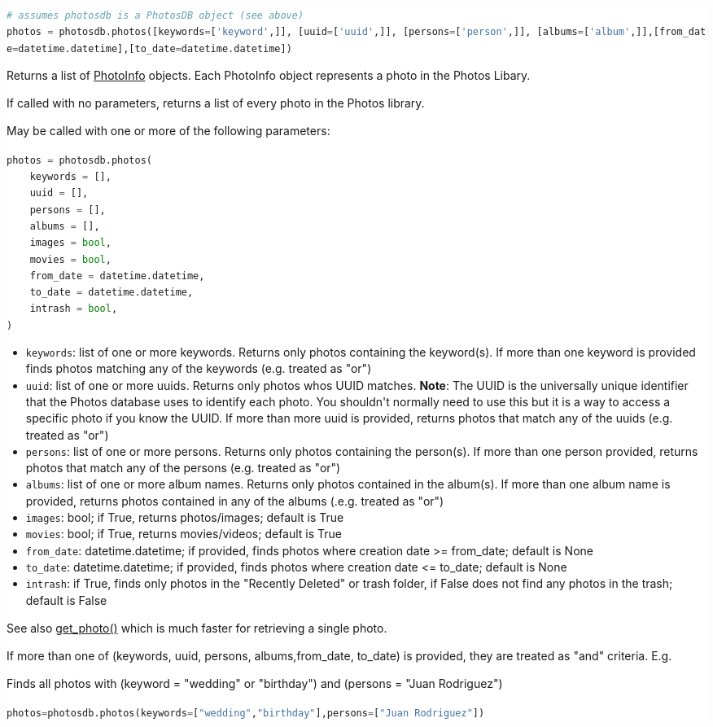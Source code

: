 ```python
# assumes photosdb is a PhotosDB object (see above)
photos = photosdb.photos([keywords=['keyword',]], [uuid=['uuid',]], [persons=['person',]], [albums=['album',]],[from_date=datetime.datetime],[to_date=datetime.datetime])
```

Returns a list of [PhotoInfo](#PhotoInfo) objects.  Each PhotoInfo object represents a photo in the Photos Libary.

If called with no parameters, returns a list of every photo in the Photos library. 

May be called with one or more of the following parameters:
```python
photos = photosdb.photos(
    keywords = [],
    uuid = [],
    persons = [],
    albums = [],
    images = bool,
    movies = bool,
    from_date = datetime.datetime,
    to_date = datetime.datetime,
    intrash = bool,
)
```

- ```keywords```: list of one or more keywords.  Returns only photos containing the keyword(s).  If more than one keyword is provided finds photos matching any of the keywords (e.g. treated as "or")
- ```uuid```: list of one or more uuids.  Returns only photos whos UUID matches.  **Note**: The UUID is the universally unique identifier that the Photos database uses to identify each photo.  You shouldn't normally need to use this but it is a way to access a specific photo if you know the UUID.  If more than more uuid is provided, returns photos that match any of the uuids (e.g. treated as "or")
- ```persons```: list of one or more persons. Returns only photos containing the person(s).  If more than one person provided, returns photos that match any of the persons (e.g. treated as "or")
- ```albums```: list of one or more album names.  Returns only photos contained in the album(s). If more than one album name is provided, returns photos contained in any of the albums (.e.g. treated as "or")
- ```images```: bool; if True, returns photos/images; default is True
- ```movies```: bool; if True, returns movies/videos; default is True 
- ```from_date```: datetime.datetime; if provided, finds photos where creation date >= from_date; default is None
- ```to_date```: datetime.datetime; if provided, finds photos where creation date <= to_date; default is None
- ```intrash```: if True, finds only photos in the "Recently Deleted" or trash folder, if False does not find any photos in the trash; default is False

See also [get_photo()](#getphoto) which is much faster for retrieving a single photo.

If more than one of (keywords, uuid, persons, albums,from_date, to_date) is provided, they are treated as "and" criteria. E.g.

Finds all photos with (keyword = "wedding" or "birthday") and (persons = "Juan Rodriguez")

```python
photos=photosdb.photos(keywords=["wedding","birthday"],persons=["Juan Rodriguez"])
```
